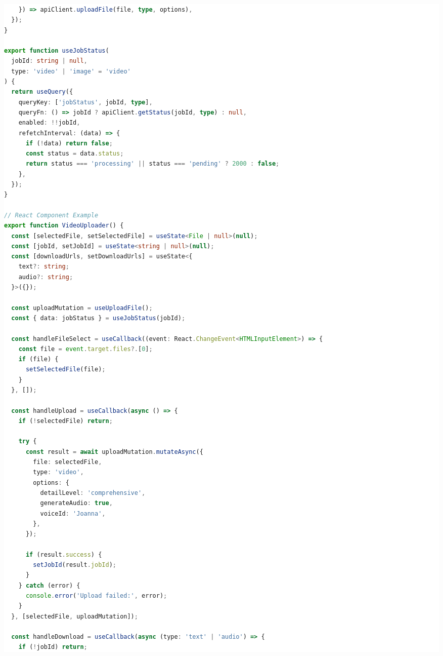 ```typescript
    }) => apiClient.uploadFile(file, type, options),
  });
}

export function useJobStatus(
  jobId: string | null,
  type: 'video' | 'image' = 'video'
) {
  return useQuery({
    queryKey: ['jobStatus', jobId, type],
    queryFn: () => jobId ? apiClient.getStatus(jobId, type) : null,
    enabled: !!jobId,
    refetchInterval: (data) => {
      if (!data) return false;
      const status = data.status;
      return status === 'processing' || status === 'pending' ? 2000 : false;
    },
  });
}

// React Component Example
export function VideoUploader() {
  const [selectedFile, setSelectedFile] = useState<File | null>(null);
  const [jobId, setJobId] = useState<string | null>(null);
  const [downloadUrls, setDownloadUrls] = useState<{
    text?: string;
    audio?: string;
  }>({});

  const uploadMutation = useUploadFile();
  const { data: jobStatus } = useJobStatus(jobId);

  const handleFileSelect = useCallback((event: React.ChangeEvent<HTMLInputElement>) => {
    const file = event.target.files?.[0];
    if (file) {
      setSelectedFile(file);
    }
  }, []);

  const handleUpload = useCallback(async () => {
    if (!selectedFile) return;

    try {
      const result = await uploadMutation.mutateAsync({
        file: selectedFile,
        type: 'video',
        options: {
          detailLevel: 'comprehensive',
          generateAudio: true,
          voiceId: 'Joanna',
        },
      });

      if (result.success) {
        setJobId(result.jobId);
      }
    } catch (error) {
      console.error('Upload failed:', error);
    }
  }, [selectedFile, uploadMutation]);

  const handleDownload = useCallback(async (type: 'text' | 'audio') => {
    if (!jobId) return;
```